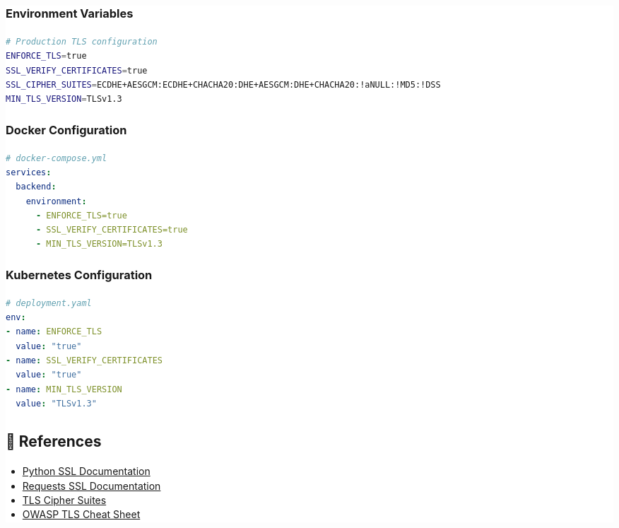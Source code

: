 ### Environment Variables

```bash
# Production TLS configuration
ENFORCE_TLS=true
SSL_VERIFY_CERTIFICATES=true
SSL_CIPHER_SUITES=ECDHE+AESGCM:ECDHE+CHACHA20:DHE+AESGCM:DHE+CHACHA20:!aNULL:!MD5:!DSS
MIN_TLS_VERSION=TLSv1.3
```

### Docker Configuration

```yaml
# docker-compose.yml
services:
  backend:
    environment:
      - ENFORCE_TLS=true
      - SSL_VERIFY_CERTIFICATES=true
      - MIN_TLS_VERSION=TLSv1.3
```

### Kubernetes Configuration

```yaml
# deployment.yaml
env:
- name: ENFORCE_TLS
  value: "true"
- name: SSL_VERIFY_CERTIFICATES
  value: "true"
- name: MIN_TLS_VERSION
  value: "TLSv1.3"
```

## 📖 References

- [Python SSL Documentation](https://docs.python.org/3/library/ssl.html)
- [Requests SSL Documentation](https://requests.readthedocs.io/en/latest/user/advanced/#ssl-cert-verification)
- [TLS Cipher Suites](https://ciphersuite.info/)
- [OWASP TLS Cheat Sheet](https://cheatsheetseries.owasp.org/cheatsheets/Transport_Layer_Protection_Cheat_Sheet.html)
